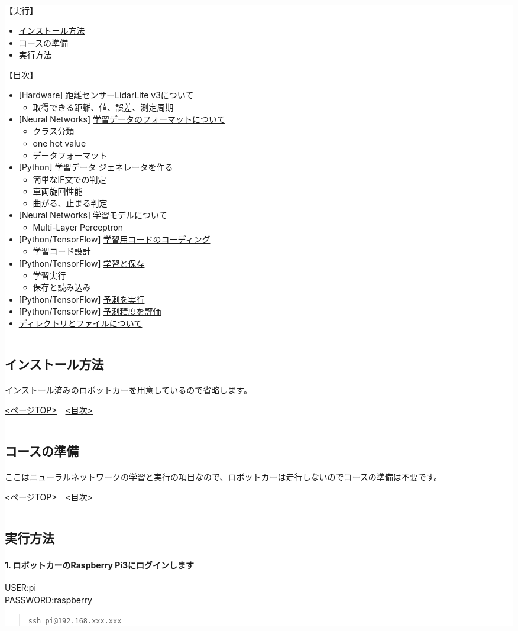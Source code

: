 【実行】
* [インストール方法](#a)
* [コースの準備](#course)
* [実行方法](#b)

【目次】
* [Hardware] [距離センサーLidarLite v3について](#1)
  * 取得できる距離、値、誤差、測定周期
* [Neural Networks] [学習データのフォーマットについて](#2)
  * クラス分類
  * one hot value
  * データフォーマット
* [Python] [学習データ ジェネレータを作る](#3)
  * 簡単なIF文での判定
  * 車両旋回性能
  * 曲がる、止まる判定
* [Neural Networks] [学習モデルについて](#4)
  * Multi-Layer Perceptron
* [Python/TensorFlow] [学習用コードのコーディング](#5)
  * 学習コード設計
* [Python/TensorFlow] [学習と保存](#6)
  * 学習実行
  * 保存と読み込み
* [Python/TensorFlow] [予測を実行](#7)
* [Python/TensorFlow] [予測精度を評価](#8)
* [ディレクトリとファイルについて](#9)
<hr>

<a name='a'>

## インストール方法
インストール済みのロボットカーを用意しているので省略します。<br>

[<ページTOP>](#top)　[<目次>](#0)
<hr>

<a name='course'>

## コースの準備
ここはニューラルネットワークの学習と実行の項目なので、ロボットカーは走行しないのでコースの準備は不要です。<br>

[<ページTOP>](#top)　[<目次>](#0)
<hr>

<a name='b'>

## 実行方法
#### 1. ロボットカーのRaspberry Pi3にログインします
USER:pi<br>
PASSWORD:raspberry<br>
> `ssh pi@192.168.xxx.xxx`<br>
